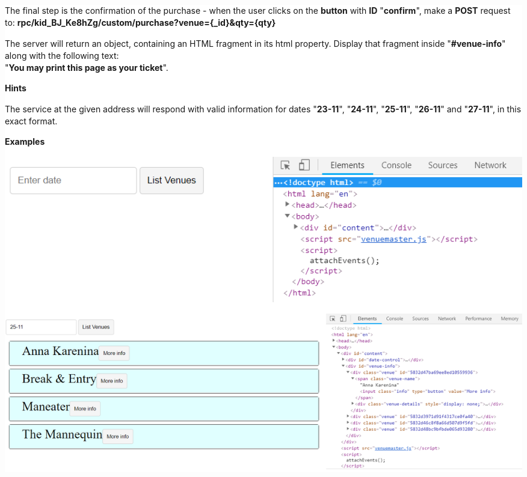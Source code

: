 The final step is the confirmation of the purchase - when the user clicks on the
**button** with **ID** "**confirm**", make a **POST** request to:
**rpc/kid_BJ_Ke8hZg/custom/purchase?venue={_id}&qty={qty}**

The server will return an object, containing an HTML fragment in its html
property. Display that fragment inside "**\#venue-info**" along with the
following text:  
"**You may print this page as your ticket**".

**Hints**

The service at the given address will respond with valid information for dates
"**23-11**", "**24-11**", "**25-11**", "**26-11**" and "**27-11**", in this
exact format.

**Examples**

![](media/bb04ff4f2e18538cf23404fd5c4aff46.png)

![](media/401fb0dc265388d45b3fa639dc3a39ea.png)
